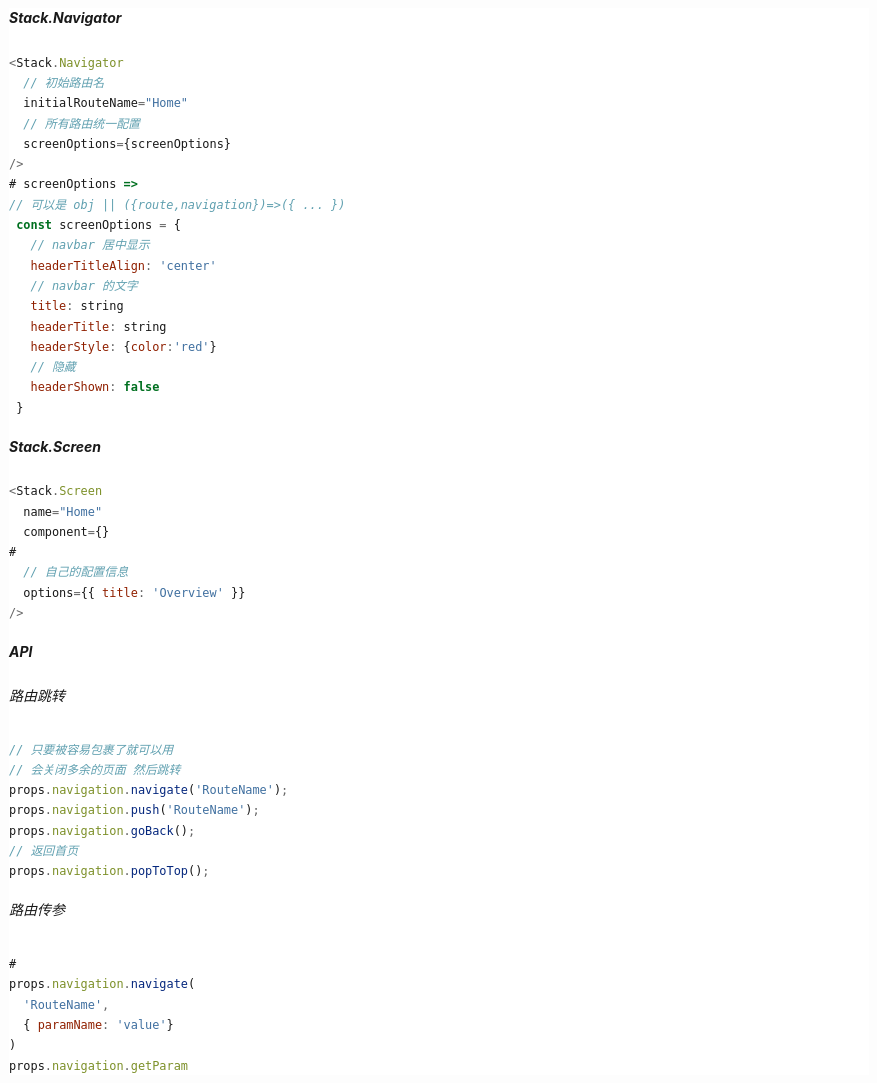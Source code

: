 ##### Stack.Navigator

```js
<Stack.Navigator
  // 初始路由名
  initialRouteName="Home"
  // 所有路由统一配置
  screenOptions={screenOptions}
/>
# screenOptions =>
// 可以是 obj || ({route,navigation})=>({ ... })
 const screenOptions = {
   // navbar 居中显示
   headerTitleAlign: 'center'
   // navbar 的文字
   title: string
   headerTitle: string
   headerStyle: {color:'red'}
   // 隐藏
   headerShown: false
 }
```

##### Stack.Screen

```js
<Stack.Screen
  name="Home"
  component={}
#
  // 自己的配置信息
  options={{ title: 'Overview' }}
/>
```

##### API

###### 路由跳转

```js
// 只要被容易包裹了就可以用
// 会关闭多余的页面 然后跳转
props.navigation.navigate('RouteName');
props.navigation.push('RouteName');
props.navigation.goBack();
// 返回首页
props.navigation.popToTop();
```

###### 路由传参

```js
#
props.navigation.navigate(
  'RouteName',
  { paramName: 'value'}
)
props.navigation.getParam
```
